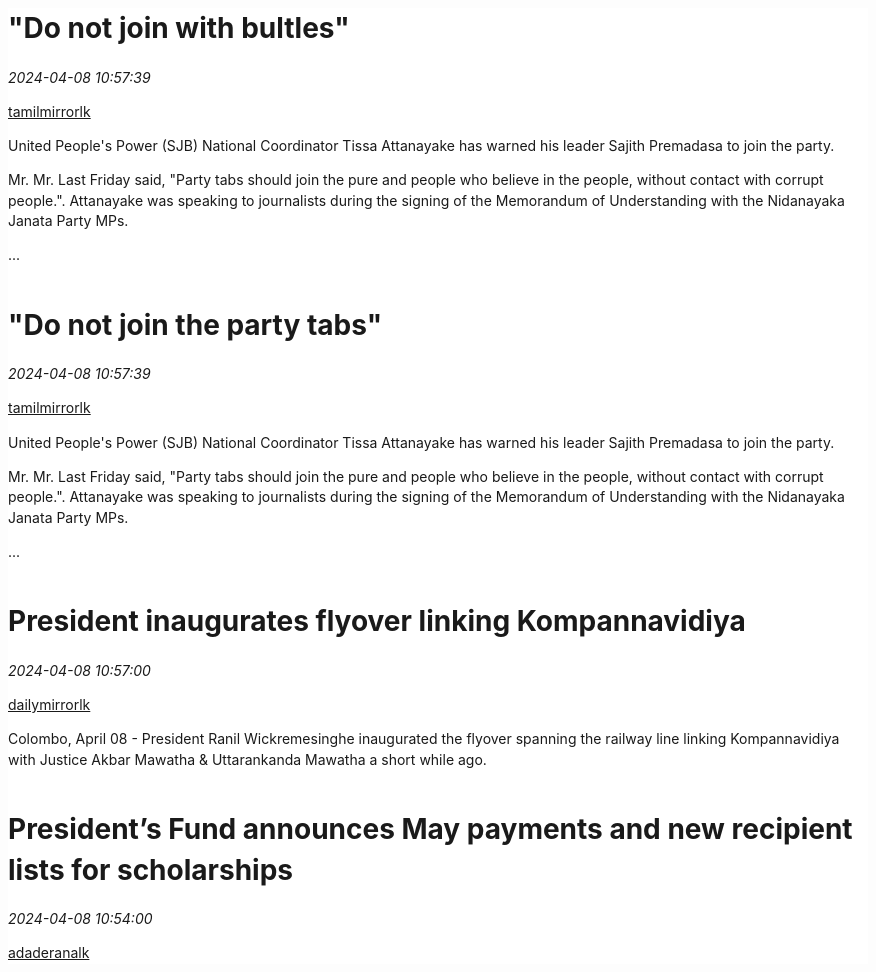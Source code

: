 

# "Do not join with bultles"

*2024-04-08 10:57:39*

[tamilmirrorlk](https://www.tamilmirror.lk/செய்திகள்/பல்டிகளுடன்-இணையக்-கூடாது/175-335730)

United People's Power (SJB) National Coordinator Tissa Attanayake has warned his leader Sajith Premadasa to join the party.

Mr. Mr. Last Friday said, "Party tabs should join the pure and people who believe in the people, without contact with corrupt people.". Attanayake was speaking to journalists during the signing of the Memorandum of Understanding with the Nidanayaka Janata Party MPs.

...



# "Do not join the party tabs"

*2024-04-08 10:57:39*

[tamilmirrorlk](https://www.tamilmirror.lk/செய்திகள்/கட்சித்-தாவல்-செய்பவர்களுடன்-இணையக்-கூடாது/175-335730)

United People's Power (SJB) National Coordinator Tissa Attanayake has warned his leader Sajith Premadasa to join the party.

Mr. Mr. Last Friday said, "Party tabs should join the pure and people who believe in the people, without contact with corrupt people.". Attanayake was speaking to journalists during the signing of the Memorandum of Understanding with the Nidanayaka Janata Party MPs.

...



# President inaugurates flyover linking Kompannavidiya

*2024-04-08 10:57:00*

[dailymirrorlk](https://www.dailymirror.lk/breaking-news/President-inaugurates-flyover-linking-Kompannavidiya/108-280386)

Colombo, April 08 - President Ranil Wickremesinghe inaugurated the flyover spanning the railway line linking Kompannavidiya with Justice Akbar Mawatha & Uttarankanda Mawatha a short while ago.



# President’s Fund announces May payments and new recipient lists for scholarships

*2024-04-08 10:54:00*

[adaderanalk](https://www.adaderana.lk/news/98508/presidents-fund-announces-may-payments-and-new-recipient-lists-for-scholarships)

